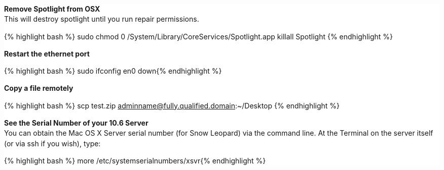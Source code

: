 **Remove Spotlight from OSX**  
This will destroy spotlight until you run repair permissions.

{% highlight bash %}
sudo chmod 0 /System/Library/CoreServices/Spotlight.app
killall Spotlight
{% endhighlight %}

**Restart the ethernet port**

{% highlight bash %}
sudo ifconfig en0 down{% endhighlight %}

**Copy a file remotely**

{% highlight bash %}
scp test.zip adminname@fully.qualified.domain:~/Desktop
{% endhighlight %}

**See the Serial Number of your 10.6 Server**  
You can obtain the Mac OS X Server serial number (for Snow Leopard) via the command line. At the Terminal on the server itself (or via ssh if you wish), type:

{% highlight bash %}
more /etc/systemserialnumbers/xsvr{% endhighlight %}



 [1]: https://www.cis.upenn.edu/~bcpierce/unison/